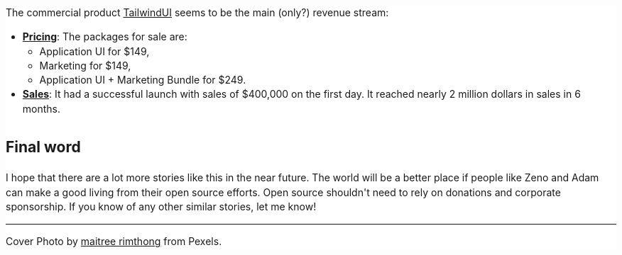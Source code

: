 The commercial product [TailwindUI](https://tailwindui.com/) seems to be the main (only?) revenue stream:

- **<u>Pricing</u>**: The packages for sale are:
  - Application UI for $149,
  - Marketing for $149,
  - Application UI + Marketing Bundle for $249.
- **<u>Sales</u>**: It had a successful launch with sales of $400,000 on the first day. It reached nearly 2 million dollars in sales in 6 months.

## Final word

I hope that there are a lot more stories like this in the near future. The world will be a better place if people like Zeno and Adam can make a good living from their open source efforts. Open source shouldn't need to rely on donations and corporate sponsorship. If you know of any other similar stories, let me know!

---

Cover Photo by [maitree rimthong](https://www.pexels.com/@maitree-rimthong-444156?utm_content=attributionCopyText&utm_medium=referral&utm_source=pexels) from Pexels.

